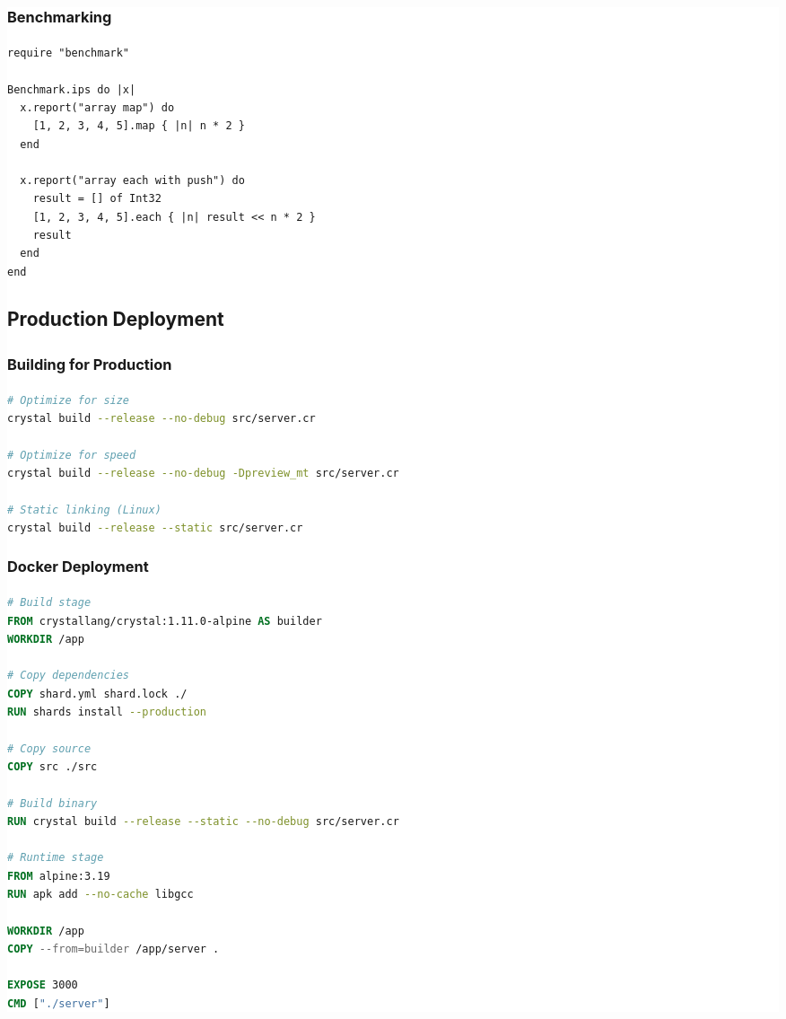 ### Benchmarking

```crystal
require "benchmark"

Benchmark.ips do |x|
  x.report("array map") do
    [1, 2, 3, 4, 5].map { |n| n * 2 }
  end
  
  x.report("array each with push") do
    result = [] of Int32
    [1, 2, 3, 4, 5].each { |n| result << n * 2 }
    result
  end
end
```

## Production Deployment

### Building for Production

```bash
# Optimize for size
crystal build --release --no-debug src/server.cr

# Optimize for speed
crystal build --release --no-debug -Dpreview_mt src/server.cr

# Static linking (Linux)
crystal build --release --static src/server.cr
```

### Docker Deployment

```dockerfile
# Build stage
FROM crystallang/crystal:1.11.0-alpine AS builder
WORKDIR /app

# Copy dependencies
COPY shard.yml shard.lock ./
RUN shards install --production

# Copy source
COPY src ./src

# Build binary
RUN crystal build --release --static --no-debug src/server.cr

# Runtime stage
FROM alpine:3.19
RUN apk add --no-cache libgcc

WORKDIR /app
COPY --from=builder /app/server .

EXPOSE 3000
CMD ["./server"]
```
